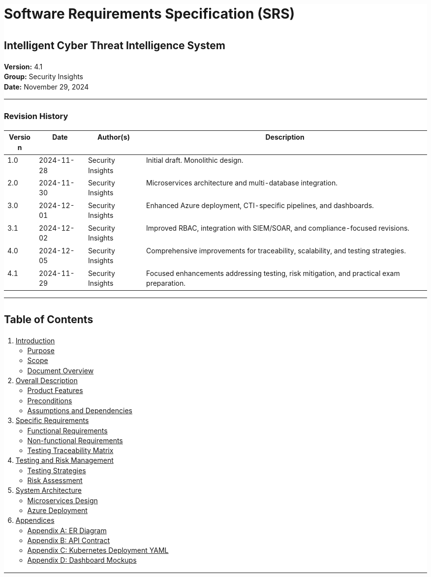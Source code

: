 # **Software Requirements Specification (SRS)**  
## **Intelligent Cyber Threat Intelligence System**  
**Version:** 4.1  
**Group:** Security Insights  
**Date:** November 29, 2024  

---

### **Revision History**

| **Version** | **Date**       | **Author(s)**       | **Description**                                                                                                                                                   |
|-------------|----------------|---------------------|-------------------------------------------------------------------------------------------------------------------------------------------------------------------|
| 1.0         | 2024-11-28     | Security Insights   | Initial draft. Monolithic design.                                                                                                                                 |
| 2.0         | 2024-11-30     | Security Insights   | Microservices architecture and multi-database integration.                                                                                                        |
| 3.0         | 2024-12-01     | Security Insights   | Enhanced Azure deployment, CTI-specific pipelines, and dashboards.                                                                                                |
| 3.1         | 2024-12-02     | Security Insights   | Improved RBAC, integration with SIEM/SOAR, and compliance-focused revisions.                                                                                      |
| 4.0         | 2024-12-05     | Security Insights   | Comprehensive improvements for traceability, scalability, and testing strategies.                                                                                 |
| 4.1         | 2024-11-29     | Security Insights   | Focused enhancements addressing testing, risk mitigation, and practical exam preparation.                                                                         |

---

## **Table of Contents**

1. [Introduction](#introduction)
   - [Purpose](#purpose)
   - [Scope](#scope)
   - [Document Overview](#document-overview)
2. [Overall Description](#overall-description)
   - [Product Features](#product-features)
   - [Preconditions](#preconditions)
   - [Assumptions and Dependencies](#assumptions-and-dependencies)
3. [Specific Requirements](#specific-requirements)
   - [Functional Requirements](#functional-requirements)
   - [Non-functional Requirements](#non-functional-requirements)
   - [Testing Traceability Matrix](#testing-traceability-matrix)
4. [Testing and Risk Management](#testing-and-risk-management)
   - [Testing Strategies](#testing-strategies)
   - [Risk Assessment](#risk-assessment)
5. [System Architecture](#system-architecture)
   - [Microservices Design](#microservices-design)
   - [Azure Deployment](#azure-deployment)
6. [Appendices](#appendices)
   - [Appendix A: ER Diagram](#appendix-a-er-diagram)
   - [Appendix B: API Contract](#appendix-b-api-contract)
   - [Appendix C: Kubernetes Deployment YAML](#appendix-c-kubernetes-deployment-yaml)
   - [Appendix D: Dashboard Mockups](#appendix-d-dashboard-mockups)

---